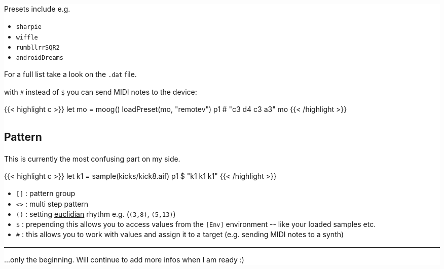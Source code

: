 Presets include e.g. 

- `sharpie`
- `wiffle`
- `rumbllrrSQR2`
- `androidDreams`

For a full list take a look on the `.dat` file.

with `#` instead of `$` you can send MIDI notes to the device:

{{< highlight c >}}
let mo = moog()
loadPreset(mo, "remotev")
p1 # "c3 d4 c3 a3" mo
{{< /highlight >}}

## Pattern

This is currently the most confusing part on my side.

{{< highlight c >}}
let k1 = sample(kicks/kick8.aif)
p1 $ "k1 k1 k1"
{{< /highlight >}}

- `[]` : pattern group
- `<>` : multi step pattern
- `()` : setting [euclidian](http://cgm.cs.mcgill.ca/~godfried/publications/banff.pdf) rhythm e.g. (`(3,8)`, `(5,13)`)
- `$` : prepending this allows you to access values from the `[Env]` environment -- like your loaded samples etc.
- `#` : this allows you to work with values and assign it to a target (e.g. sending MIDI notes to a synth)

***

...only the beginning. Will continue to add more infos when I am ready :)


